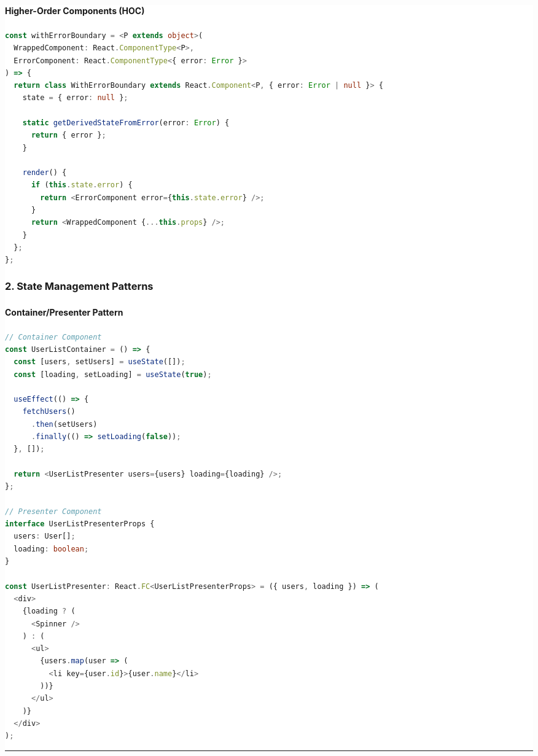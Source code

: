 #### Higher-Order Components (HOC)

```typescript
const withErrorBoundary = <P extends object>(
  WrappedComponent: React.ComponentType<P>,
  ErrorComponent: React.ComponentType<{ error: Error }>
) => {
  return class WithErrorBoundary extends React.Component<P, { error: Error | null }> {
    state = { error: null };

    static getDerivedStateFromError(error: Error) {
      return { error };
    }

    render() {
      if (this.state.error) {
        return <ErrorComponent error={this.state.error} />;
      }
      return <WrappedComponent {...this.props} />;
    }
  };
};
```

### 2. State Management Patterns

#### Container/Presenter Pattern

```typescript
// Container Component
const UserListContainer = () => {
  const [users, setUsers] = useState([]);
  const [loading, setLoading] = useState(true);

  useEffect(() => {
    fetchUsers()
      .then(setUsers)
      .finally(() => setLoading(false));
  }, []);

  return <UserListPresenter users={users} loading={loading} />;
};

// Presenter Component
interface UserListPresenterProps {
  users: User[];
  loading: boolean;
}

const UserListPresenter: React.FC<UserListPresenterProps> = ({ users, loading }) => (
  <div>
    {loading ? (
      <Spinner />
    ) : (
      <ul>
        {users.map(user => (
          <li key={user.id}>{user.name}</li>
        ))}
      </ul>
    )}
  </div>
);
```

---